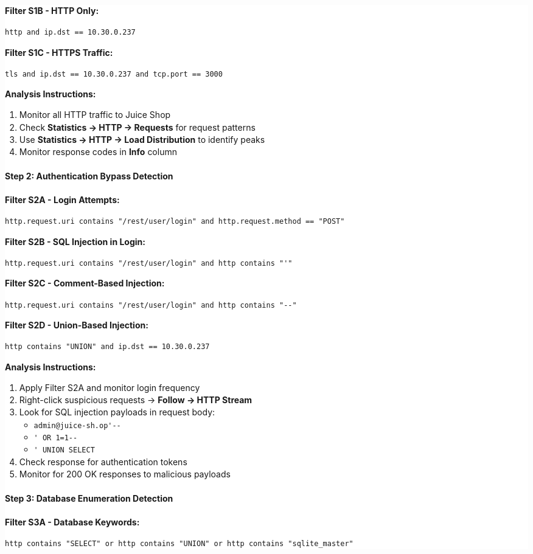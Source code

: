 **Filter S1B - HTTP Only:**

```
http and ip.dst == 10.30.0.237
```

**Filter S1C - HTTPS Traffic:**

```
tls and ip.dst == 10.30.0.237 and tcp.port == 3000
```

**Analysis Instructions:**

1. Monitor all HTTP traffic to Juice Shop
2. Check **Statistics → HTTP → Requests** for request patterns
3. Use **Statistics → HTTP → Load Distribution** to identify peaks
4. Monitor response codes in **Info** column

#### Step 2: Authentication Bypass Detection

**Filter S2A - Login Attempts:**

```
http.request.uri contains "/rest/user/login" and http.request.method == "POST"
```

**Filter S2B - SQL Injection in Login:**

```
http.request.uri contains "/rest/user/login" and http contains "'"
```

**Filter S2C - Comment-Based Injection:**

```
http.request.uri contains "/rest/user/login" and http contains "--"
```

**Filter S2D - Union-Based Injection:**

```
http contains "UNION" and ip.dst == 10.30.0.237
```

**Analysis Instructions:**

1. Apply Filter S2A and monitor login frequency
2. Right-click suspicious requests → **Follow → HTTP Stream**
3. Look for SQL injection payloads in request body:
   - `admin@juice-sh.op'--`
   - `' OR 1=1--`
   - `' UNION SELECT`
4. Check response for authentication tokens
5. Monitor for 200 OK responses to malicious payloads

#### Step 3: Database Enumeration Detection

**Filter S3A - Database Keywords:**

```
http contains "SELECT" or http contains "UNION" or http contains "sqlite_master"
```
